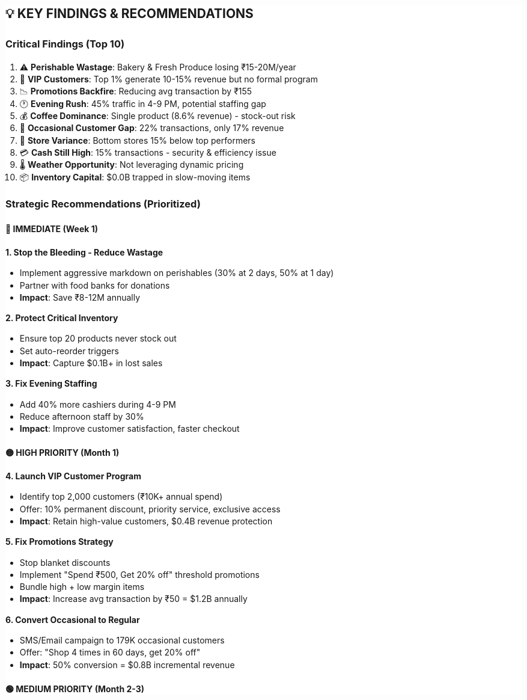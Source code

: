 ## 💡 KEY FINDINGS & RECOMMENDATIONS

### Critical Findings (Top 10)

1. ⚠️ **Perishable Wastage**: Bakery & Fresh Produce losing ₹15-20M/year
2. 🎯 **VIP Customers**: Top 1% generate 10-15% revenue but no formal program
3. 📉 **Promotions Backfire**: Reducing avg transaction by ₹155
4. 🕐 **Evening Rush**: 45% traffic in 4-9 PM, potential staffing gap
5. 💰 **Coffee Dominance**: Single product (8.6% revenue) - stock-out risk
6. 🛒 **Occasional Customer Gap**: 22% transactions, only 17% revenue
7. 🏪 **Store Variance**: Bottom stores 15% below top performers
8. 💳 **Cash Still High**: 15% transactions - security & efficiency issue
9. 🌡️ **Weather Opportunity**: Not leveraging dynamic pricing
10. 📦 **Inventory Capital**: $0.0B trapped in slow-moving items

### Strategic Recommendations (Prioritized)

#### 🔴 IMMEDIATE (Week 1)

**1. Stop the Bleeding - Reduce Wastage**
- Implement aggressive markdown on perishables (30% at 2 days, 50% at 1 day)
- Partner with food banks for donations
- **Impact**: Save ₹8-12M annually

**2. Protect Critical Inventory**
- Ensure top 20 products never stock out
- Set auto-reorder triggers
- **Impact**: Capture $0.1B+ in lost sales

**3. Fix Evening Staffing**
- Add 40% more cashiers during 4-9 PM
- Reduce afternoon staff by 30%
- **Impact**: Improve customer satisfaction, faster checkout

#### 🟡 HIGH PRIORITY (Month 1)

**4. Launch VIP Customer Program**
- Identify top 2,000 customers (₹10K+ annual spend)
- Offer: 10% permanent discount, priority service, exclusive access
- **Impact**: Retain high-value customers, $0.4B revenue protection

**5. Fix Promotions Strategy**
- Stop blanket discounts
- Implement "Spend ₹500, Get 20% off" threshold promotions
- Bundle high + low margin items
- **Impact**: Increase avg transaction by ₹50 = $1.2B annually

**6. Convert Occasional to Regular**
- SMS/Email campaign to 179K occasional customers
- Offer: "Shop 4 times in 60 days, get 20% off"
- **Impact**: 50% conversion = $0.8B incremental revenue

#### 🟢 MEDIUM PRIORITY (Month 2-3)
